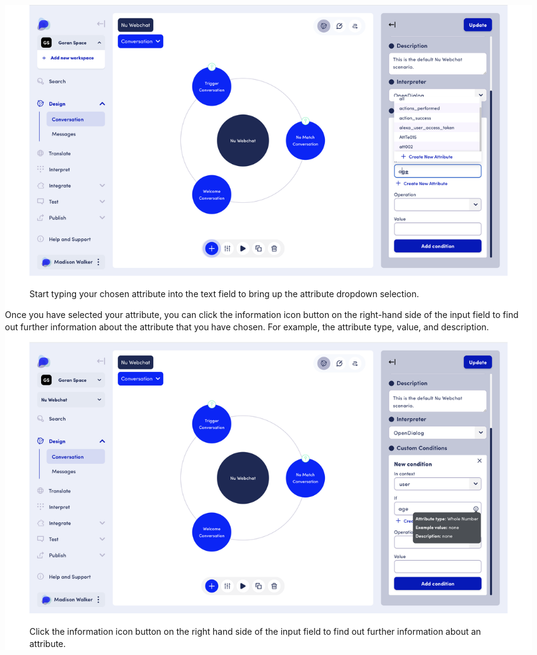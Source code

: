 <figure><img src="../../.gitbook/assets/Screenshot 2024-02-27 at 11.21.09.png" alt=""><figcaption><p>Start typing your chosen attribute into the text field to bring up the attribute dropdown selection.</p></figcaption></figure>

Once you have selected your attribute, you can click the information icon button on the right-hand side of the input field to find out further information about the attribute that you have chosen. For example, the attribute type, value, and description.

<figure><img src="../../.gitbook/assets/Screenshot 2024-02-27 at 12.58.47.png" alt=""><figcaption><p>Click the information icon button on the right hand side of the input field to find out further information about an attribute.</p></figcaption></figure>
